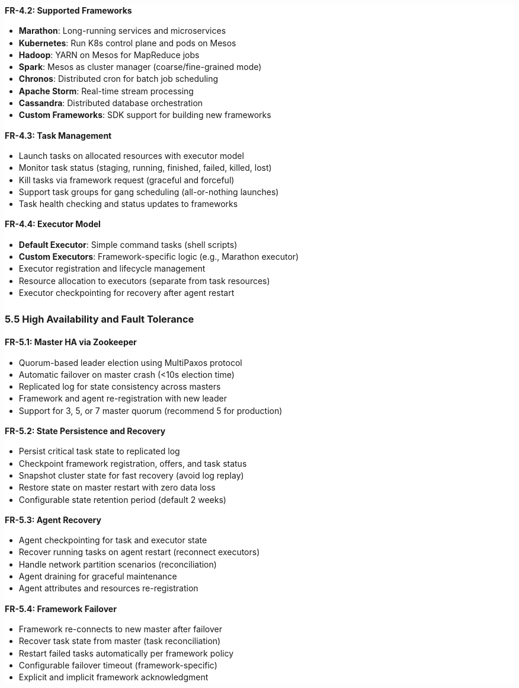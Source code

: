 **FR-4.2: Supported Frameworks**
- **Marathon**: Long-running services and microservices
- **Kubernetes**: Run K8s control plane and pods on Mesos
- **Hadoop**: YARN on Mesos for MapReduce jobs
- **Spark**: Mesos as cluster manager (coarse/fine-grained mode)
- **Chronos**: Distributed cron for batch job scheduling
- **Apache Storm**: Real-time stream processing
- **Cassandra**: Distributed database orchestration
- **Custom Frameworks**: SDK support for building new frameworks

**FR-4.3: Task Management**
- Launch tasks on allocated resources with executor model
- Monitor task status (staging, running, finished, failed, killed, lost)
- Kill tasks via framework request (graceful and forceful)
- Support task groups for gang scheduling (all-or-nothing launches)
- Task health checking and status updates to frameworks

**FR-4.4: Executor Model**
- **Default Executor**: Simple command tasks (shell scripts)
- **Custom Executors**: Framework-specific logic (e.g., Marathon executor)
- Executor registration and lifecycle management
- Resource allocation to executors (separate from task resources)
- Executor checkpointing for recovery after agent restart

### 5.5 High Availability and Fault Tolerance

**FR-5.1: Master HA via Zookeeper**
- Quorum-based leader election using MultiPaxos protocol
- Automatic failover on master crash (<10s election time)
- Replicated log for state consistency across masters
- Framework and agent re-registration with new leader
- Support for 3, 5, or 7 master quorum (recommend 5 for production)

**FR-5.2: State Persistence and Recovery**
- Persist critical task state to replicated log
- Checkpoint framework registration, offers, and task status
- Snapshot cluster state for fast recovery (avoid log replay)
- Restore state on master restart with zero data loss
- Configurable state retention period (default 2 weeks)

**FR-5.3: Agent Recovery**
- Agent checkpointing for task and executor state
- Recover running tasks on agent restart (reconnect executors)
- Handle network partition scenarios (reconciliation)
- Agent draining for graceful maintenance
- Agent attributes and resources re-registration

**FR-5.4: Framework Failover**
- Framework re-connects to new master after failover
- Recover task state from master (task reconciliation)
- Restart failed tasks automatically per framework policy
- Configurable failover timeout (framework-specific)
- Explicit and implicit framework acknowledgment

